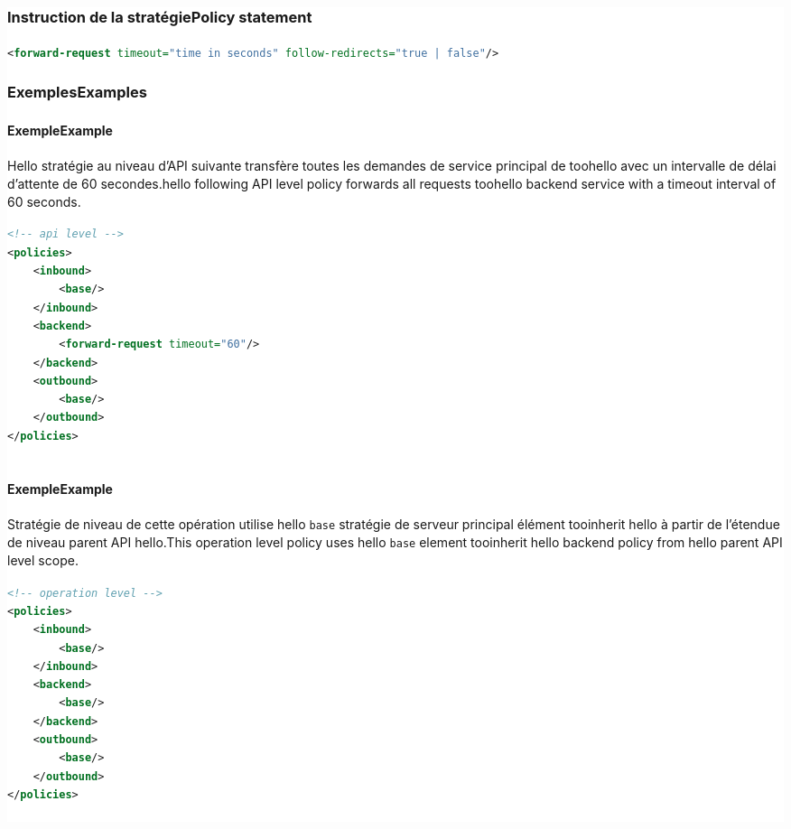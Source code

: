 ### <a name="policy-statement"></a><span data-ttu-id="ad170-171">Instruction de la stratégie</span><span class="sxs-lookup"><span data-stu-id="ad170-171">Policy statement</span></span>  
  
```xml  
<forward-request timeout="time in seconds" follow-redirects="true | false"/>  
```  
  
### <a name="examples"></a><span data-ttu-id="ad170-172">Exemples</span><span class="sxs-lookup"><span data-stu-id="ad170-172">Examples</span></span>  
  
#### <a name="example"></a><span data-ttu-id="ad170-173">Exemple</span><span class="sxs-lookup"><span data-stu-id="ad170-173">Example</span></span>  
 <span data-ttu-id="ad170-174">Hello stratégie au niveau d’API suivante transfère toutes les demandes de service principal de toohello avec un intervalle de délai d’attente de 60 secondes.</span><span class="sxs-lookup"><span data-stu-id="ad170-174">hello following API level policy forwards all requests toohello backend service with a timeout interval of 60 seconds.</span></span>  
  
```xml  
<!-- api level -->  
<policies>  
    <inbound>  
        <base/>  
    </inbound>  
    <backend>  
        <forward-request timeout="60"/>  
    </backend>  
    <outbound>  
        <base/>          
    </outbound>  
</policies>  
  
```  
  
#### <a name="example"></a><span data-ttu-id="ad170-175">Exemple</span><span class="sxs-lookup"><span data-stu-id="ad170-175">Example</span></span>  
 <span data-ttu-id="ad170-176">Stratégie de niveau de cette opération utilise hello `base` stratégie de serveur principal élément tooinherit hello à partir de l’étendue de niveau parent API hello.</span><span class="sxs-lookup"><span data-stu-id="ad170-176">This operation level policy uses hello `base` element tooinherit hello backend policy from hello parent API level scope.</span></span>  
  
```xml  
<!-- operation level -->  
<policies>  
    <inbound>  
        <base/>  
    </inbound>  
    <backend>  
        <base/>  
    </backend>  
    <outbound>  
        <base/>          
    </outbound>  
</policies>  
  
```  
  